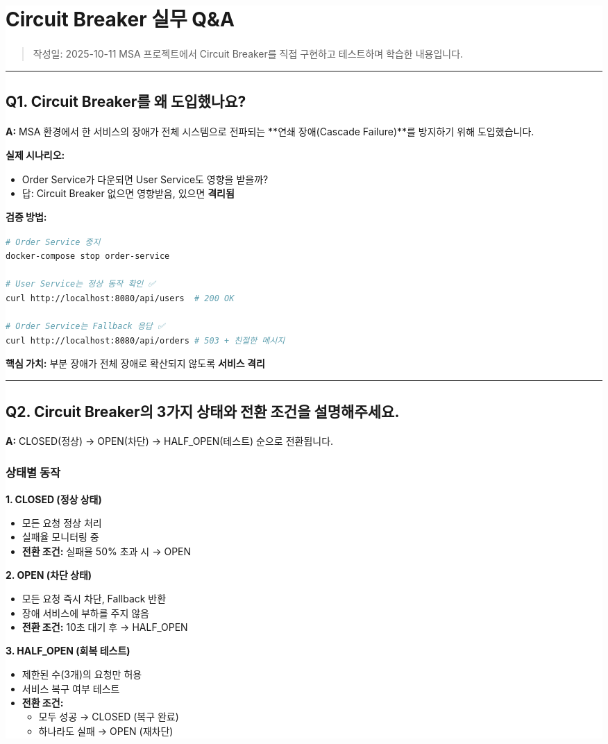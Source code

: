 # Circuit Breaker 실무 Q&A

> 작성일: 2025-10-11
> MSA 프로젝트에서 Circuit Breaker를 직접 구현하고 테스트하며 학습한 내용입니다.

---

## Q1. Circuit Breaker를 왜 도입했나요?

**A:** MSA 환경에서 한 서비스의 장애가 전체 시스템으로 전파되는 **연쇄 장애(Cascade Failure)**를 방지하기 위해 도입했습니다.

**실제 시나리오:**
- Order Service가 다운되면 User Service도 영향을 받을까?
- 답: Circuit Breaker 없으면 영향받음, 있으면 **격리됨**

**검증 방법:**
```bash
# Order Service 중지
docker-compose stop order-service

# User Service는 정상 동작 확인 ✅
curl http://localhost:8080/api/users  # 200 OK

# Order Service는 Fallback 응답 ✅
curl http://localhost:8080/api/orders # 503 + 친절한 메시지
```

**핵심 가치:** 부분 장애가 전체 장애로 확산되지 않도록 **서비스 격리**

---

## Q2. Circuit Breaker의 3가지 상태와 전환 조건을 설명해주세요.

**A:** CLOSED(정상) → OPEN(차단) → HALF_OPEN(테스트) 순으로 전환됩니다.

### 상태별 동작

**1. CLOSED (정상 상태)**
- 모든 요청 정상 처리
- 실패율 모니터링 중
- **전환 조건:** 실패율 50% 초과 시 → OPEN

**2. OPEN (차단 상태)**
- 모든 요청 즉시 차단, Fallback 반환
- 장애 서비스에 부하를 주지 않음
- **전환 조건:** 10초 대기 후 → HALF_OPEN

**3. HALF_OPEN (회복 테스트)**
- 제한된 수(3개)의 요청만 허용
- 서비스 복구 여부 테스트
- **전환 조건:**
  - 모두 성공 → CLOSED (복구 완료)
  - 하나라도 실패 → OPEN (재차단)
